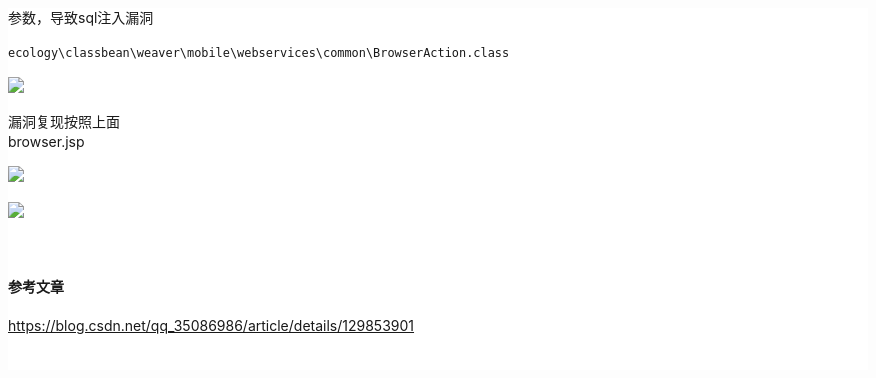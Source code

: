  
参数，导致sql注入漏洞  
  

```
ecology\classbean\weaver\mobile\webservices\common\BrowserAction.class
```

  
  
![](https://mmbiz.qpic.cn/sz_mmbiz_png/vOGOib9z4Wz7hRT2jhFdwf0SqAbATANAXqgQ2Y9w0ohtsvo6mCSxafQ7tTlM9xGia1Zr93b3NicB0icaaI1OtzSNJQ/640?wx_fmt=png&from=appmsg "")  
  
漏洞复现按照上面  
browser.jsp  
  
![](https://mmbiz.qpic.cn/sz_mmbiz_png/vOGOib9z4Wz7hRT2jhFdwf0SqAbATANAXNAHCoP9QDTHTjlEV4l97w1Bq6iaXTgom8qOYdVMzhVTP3FubJ74V45w/640?wx_fmt=png&from=appmsg "")  
  
  
![](https://mmbiz.qpic.cn/sz_mmbiz_png/vOGOib9z4Wz7hRT2jhFdwf0SqAbATANAXibPetD85kEymgsZLPKD87DpgKn9auqkia8BJdg3TGn1mvczAHTATBic9A/640?wx_fmt=png&from=appmsg "")  
  
  
  
   
  
#### 参考文章  
  
https://blog.csdn.net/qq_35086986/article/details/129853901  
  
   
  
  
